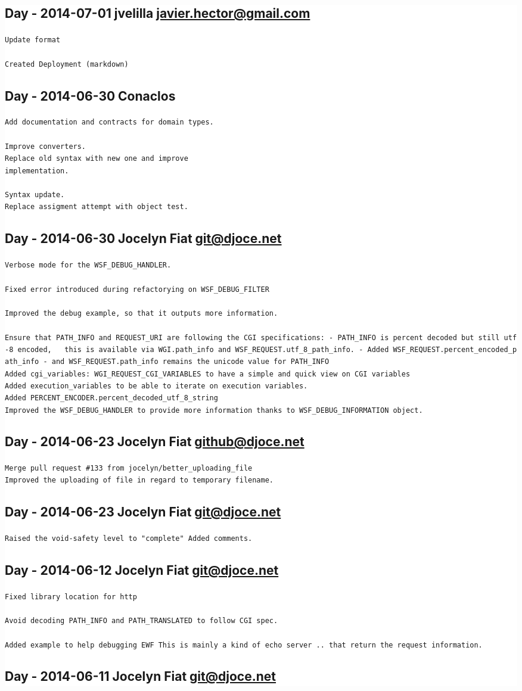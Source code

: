 ## Day - 2014-07-01  jvelilla  <javier.hector@gmail.com>

	Update format

	Created Deployment (markdown)

## Day - 2014-06-30  Conaclos  <Conaclos>

	Add documentation and contracts for domain types.

	Improve converters.
	Replace old syntax with new one and improve
	implementation.

	Syntax update.
	Replace assigment attempt with object test.

## Day - 2014-06-30  Jocelyn Fiat  <git@djoce.net>

	Verbose mode for the WSF_DEBUG_HANDLER.

	Fixed error introduced during refactorying on WSF_DEBUG_FILTER

	Improved the debug example, so that it outputs more information.

	Ensure that PATH_INFO and REQUEST_URI are following the CGI specifications: - PATH_INFO is percent decoded but still utf-8 encoded,   this is available via WGI.path_info and WSF_REQUEST.utf_8_path_info. - Added WSF_REQUEST.percent_encoded_path_info - and WSF_REQUEST.path_info remains the unicode value for PATH_INFO
	Added cgi_variables: WGI_REQUEST_CGI_VARIABLES to have a simple and quick view on CGI variables
	Added execution_variables to be able to iterate on execution variables.
	Added PERCENT_ENCODER.percent_decoded_utf_8_string
	Improved the WSF_DEBUG_HANDLER to provide more information thanks to WSF_DEBUG_INFORMATION object.

## Day - 2014-06-23  Jocelyn Fiat  <github@djoce.net>

	Merge pull request #133 from jocelyn/better_uploading_file
	Improved the uploading of file in regard to temporary filename.

## Day - 2014-06-23  Jocelyn Fiat  <git@djoce.net>

	Raised the void-safety level to "complete" Added comments.

## Day - 2014-06-12  Jocelyn Fiat  <git@djoce.net>

	Fixed library location for http

	Avoid decoding PATH_INFO and PATH_TRANSLATED to follow CGI spec.

	Added example to help debugging EWF This is mainly a kind of echo server .. that return the request information.

## Day - 2014-06-11  Jocelyn Fiat  <git@djoce.net>
